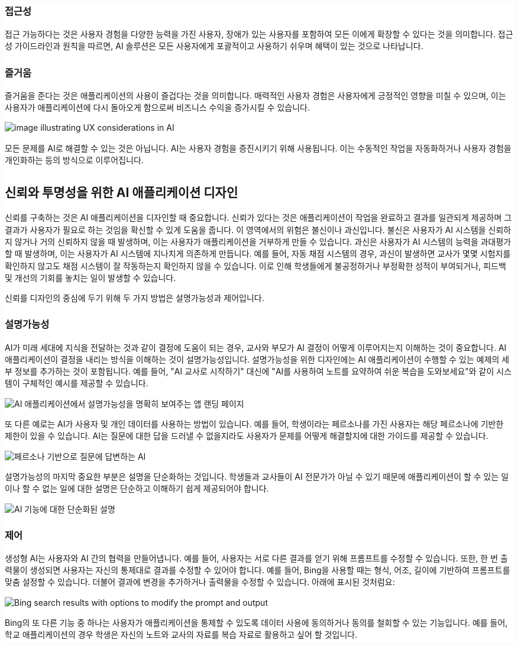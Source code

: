 ### 접근성

접근 가능하다는 것은 사용자 경험을 다양한 능력을 가진 사용자, 장애가 있는 사용자를 포함하여 모든 이에게 확장할 수 있다는 것을 의미합니다. 접근성 가이드라인과 원칙을 따르면, AI 솔루션은 모든 사용자에게 포괄적이고 사용하기 쉬우며 혜택이 있는 것으로 나타납니다.

### 즐거움

즐거움을 준다는 것은 애플리케이션의 사용이 즐겁다는 것을 의미합니다. 매력적인 사용자 경험은 사용자에게 긍정적인 영향을 미칠 수 있으며, 이는 사용자가 애플리케이션에 다시 돌아오게 함으로써 비즈니스 수익을 증가시킬 수 있습니다.

![image illustrating UX considerations in AI](../../images/uxinai.png?WT.mc_id=academic-105485-koreyst)

모든 문제를 AI로 해결할 수 있는 것은 아닙니다. AI는 사용자 경험을 증진시키기 위해 사용됩니다. 이는 수동적인 작업을 자동화하거나 사용자 경험을 개인화하는 등의 방식으로 이루어집니다.

## 신뢰와 투명성을 위한 AI 애플리케이션 디자인

신뢰를 구축하는 것은 AI 애플리케이션을 디자인할 때 중요합니다. 신뢰가 있다는 것은 애플리케이션이 작업을 완료하고 결과를 일관되게 제공하며 그 결과가 사용자가 필요로 하는 것임을 확신할 수 있게 도움을 줍니다. 이 영역에서의 위험은 불신이나 과신입니다. 불신은 사용자가 AI 시스템을 신뢰하지 않거나 거의 신뢰하지 않을 때 발생하며, 이는 사용자가 애플리케이션을 거부하게 만들 수 있습니다. 과신은 사용자가 AI 시스템의 능력을 과대평가할 때 발생하며, 이는 사용자가 AI 시스템에 지나치게 의존하게 만듭니다. 예를 들어, 자동 채점 시스템의 경우, 과신이 발생하면 교사가 몇몇 시험지를 확인하지 않고도 채점 시스템이 잘 작동하는지 확인하지 않을 수 있습니다. 이로 인해 학생들에게 불공정하거나 부정확한 성적이 부여되거나, 피드백 및 개선의 기회를 놓치는 일이 발생할 수 있습니다.

신뢰를 디자인의 중심에 두기 위해 두 가지 방법은 설명가능성과 제어입니다.

### 설명가능성

AI가 미래 세대에 지식을 전달하는 것과 같이 결정에 도움이 되는 경우, 교사와 부모가 AI 결정이 어떻게 이루어지는지 이해하는 것이 중요합니다. AI 애플리케이션이 결정을 내리는 방식을 이해하는 것이 설명가능성입니다. 설명가능성을 위한 디자인에는 AI 애플리케이션이 수행할 수 있는 예제의 세부 정보를 추가하는 것이 포함됩니다. 예를 들어, "AI 교사로 시작하기" 대신에 "AI를 사용하여 노트를 요약하여 쉬운 복습을 도와보세요"와 같이 시스템이 구체적인 예시를 제공할 수 있습니다.

![AI 애플리케이션에서 설명가능성을 명확히 보여주는 앱 랜딩 페이지](../../images/explanability-in-ai.png?WT.mc_id=academic-105485-koreyst)

또 다른 예로는 AI가 사용자 및 개인 데이터를 사용하는 방법이 있습니다. 예를 들어, 학생이라는 페르소나를 가진 사용자는 해당 페르소나에 기반한 제한이 있을 수 있습니다. AI는 질문에 대한 답을 드러낼 수 없을지라도 사용자가 문제를 어떻게 해결할지에 대한 가이드를 제공할 수 있습니다.

![페르소나 기반으로 질문에 답변하는 AI](../../images/solving-questions.png?WT.mc_id=academic-105485-koreyst)

설명가능성의 마지막 중요한 부분은 설명을 단순화하는 것입니다. 학생들과 교사들이 AI 전문가가 아닐 수 있기 때문에 애플리케이션이 할 수 있는 일이나 할 수 없는 일에 대한 설명은 단순하고 이해하기 쉽게 제공되어야 합니다.

![AI 기능에 대한 단순화된 설명](../../images/simplified-explanations.png?WT.mc_id=academic-105485-koreyst)

### 제어

생성형 AI는 사용자와 AI 간의 협력을 만들어냅니다. 예를 들어, 사용자는 서로 다른 결과를 얻기 위해 프롬프트를 수정할 수 있습니다. 또한, 한 번 출력물이 생성되면 사용자는 자신의 통제대로 결과를 수정할 수 있어야 합니다. 예를 들어, Bing을 사용할 때는 형식, 어조, 길이에 기반하여 프롬프트를 맞춤 설정할 수 있습니다. 더불어 결과에 변경을 추가하거나 출력물을 수정할 수 있습니다. 아래에 표시된 것처럼요:

![Bing search results with options to modify the prompt and output](../../images/bing1.png?WT.mc_id=academic-105485-koreyst "Bing search results with options to modify the prompt and output")

Bing의 또 다른 기능 중 하나는 사용자가 애플리케이션을 통제할 수 있도록 데이터 사용에 동의하거나 동의를 철회할 수 있는 기능입니다. 예를 들어, 학교 애플리케이션의 경우 학생은 자신의 노트와 교사의 자료를 복습 자료로 활용하고 싶어 할 것입니다.
